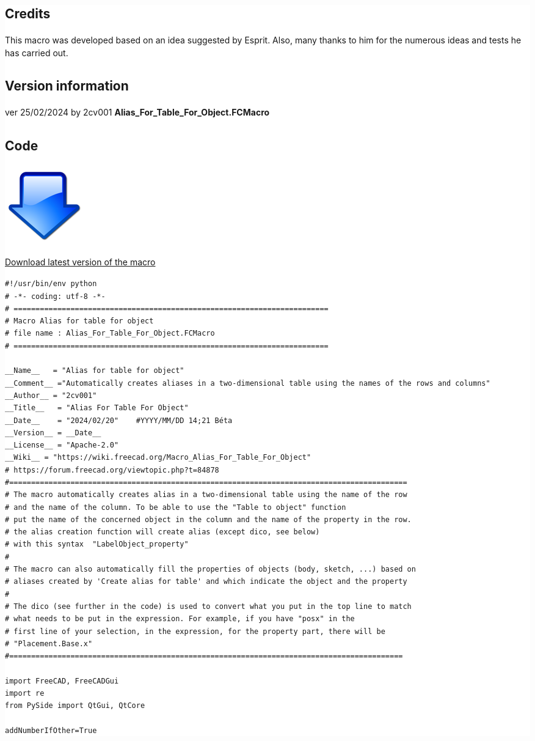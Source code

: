 ## Credits

This macro was developed based on an idea suggested by Esprit. Also, many thanks to him for the numerous ideas and tests he has carried out.

## Version information

ver 25/02/2024 by 2cv001 **Alias_For_Table_For_Object.FCMacro**

## Code

[![](/src/assets/images/Nuvola_apps_download_manager.png)](https://raw.githubusercontent.com/2cv001/FreeCAD-macros-Beta1/main/Alias_For_Table_For_Object.FCMacro)

[Download latest version of the macro](https://raw.githubusercontent.com/2cv001/FreeCAD-macros-Beta1/main/Alias_For_Table_For_Object.FCMacro)

```
#!/usr/bin/env python
# -*- coding: utf-8 -*-
# ========================================================================
# Macro Alias for table for object
# file name : Alias_For_Table_For_Object.FCMacro
# ========================================================================

__Name__   = "Alias for table for object"
__Comment__ ="Automatically creates aliases in a two-dimensional table using the names of the rows and columns"
__Author__ = "2cv001"
__Title__   = "Alias For Table For Object"
__Date__    = "2024/02/20"    #YYYY/MM/DD 14;21 Béta
__Version__ = __Date__
__License__ = "Apache-2.0"
__Wiki__ = "https://wiki.freecad.org/Macro_Alias_For_Table_For_Object"
# https://forum.freecad.org/viewtopic.php?t=84878
#===========================================================================================
# The macro automatically creates alias in a two-dimensional table using the name of the row
# and the name of the column. To be able to use the "Table to object" function
# put the name of the concerned object in the column and the name of the property in the row.
# the alias creation function will create alias (except dico, see below)
# with this syntax  "LabelObject_property"
#
# The macro can also automatically fill the properties of objects (body, sketch, ...) based on
# aliases created by 'Create alias for table' and which indicate the object and the property
#
# The dico (see further in the code) is used to convert what you put in the top line to match
# what needs to be put in the expression. For example, if you have "posx" in the
# first line of your selection, in the expression, for the property part, there will be
# "Placement.Base.x"
#==========================================================================================

import FreeCAD, FreeCADGui
import re
from PySide import QtGui, QtCore

addNumberIfOther=True

```